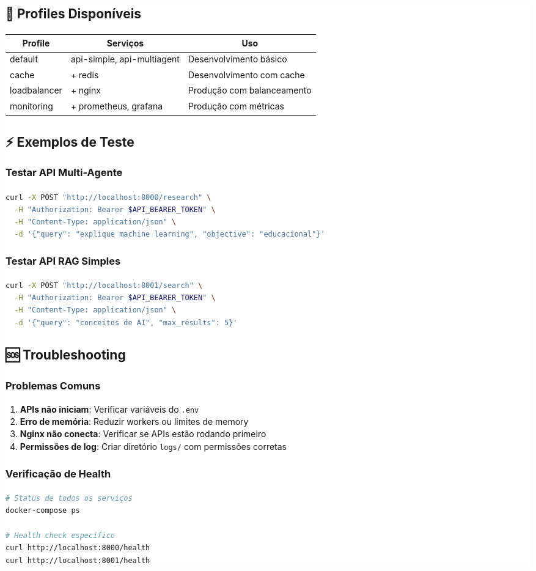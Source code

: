 ## 🎯 Profiles Disponíveis

| Profile | Serviços | Uso |
|---------|----------|-----|
| default | api-simple, api-multiagent | Desenvolvimento básico |
| cache | + redis | Desenvolvimento com cache |
| loadbalancer | + nginx | Produção com balanceamento |
| monitoring | + prometheus, grafana | Produção com métricas |

## ⚡ Exemplos de Teste

### Testar API Multi-Agente
```bash
curl -X POST "http://localhost:8000/research" \
  -H "Authorization: Bearer $API_BEARER_TOKEN" \
  -H "Content-Type: application/json" \
  -d '{"query": "explique machine learning", "objective": "educacional"}'
```

### Testar API RAG Simples
```bash
curl -X POST "http://localhost:8001/search" \
  -H "Authorization: Bearer $API_BEARER_TOKEN" \
  -H "Content-Type: application/json" \
  -d '{"query": "conceitos de AI", "max_results": 5}'
```

## 🆘 Troubleshooting

### Problemas Comuns

1. **APIs não iniciam**: Verificar variáveis do `.env`
2. **Erro de memória**: Reduzir workers ou limites de memory
3. **Nginx não conecta**: Verificar se APIs estão rodando primeiro
4. **Permissões de log**: Criar diretório `logs/` com permissões corretas

### Verificação de Health
```bash
# Status de todos os serviços
docker-compose ps

# Health check específico
curl http://localhost:8000/health
curl http://localhost:8001/health
```